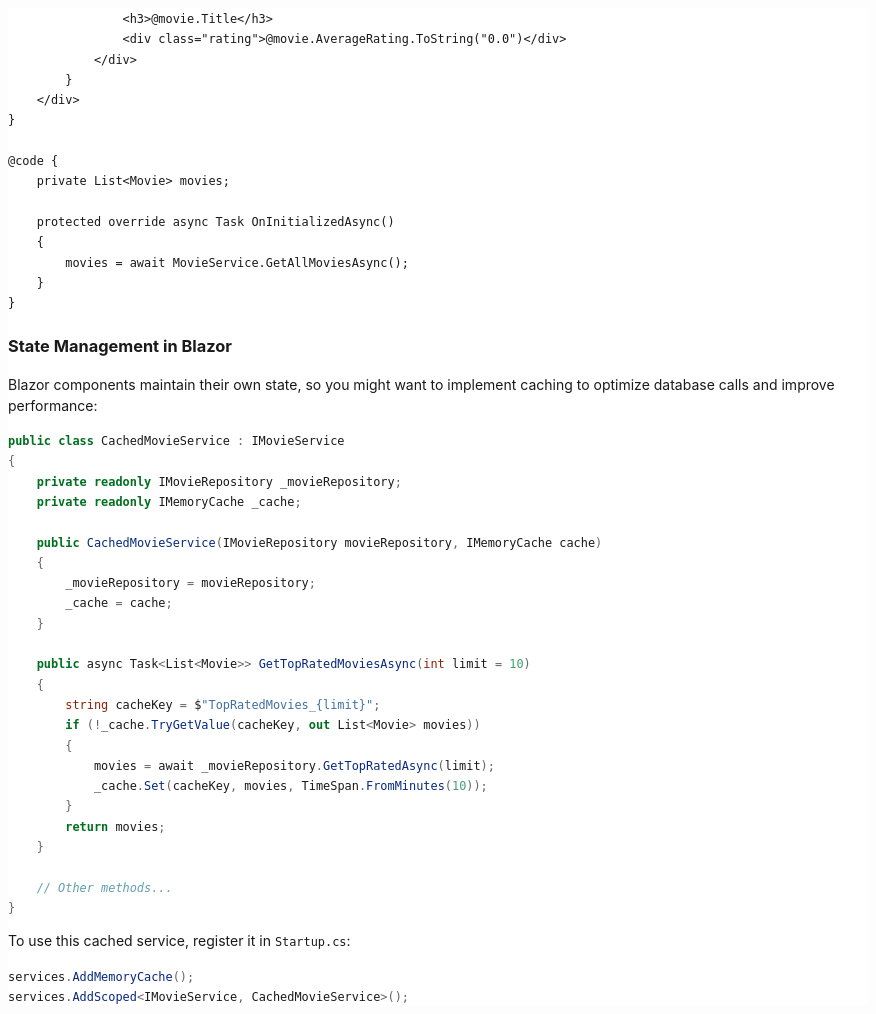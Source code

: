 ```razor
                <h3>@movie.Title</h3>
                <div class="rating">@movie.AverageRating.ToString("0.0")</div>
            </div>
        }
    </div>
}

@code {
    private List<Movie> movies;

    protected override async Task OnInitializedAsync()
    {
        movies = await MovieService.GetAllMoviesAsync();
    }
}
```

### State Management in Blazor

Blazor components maintain their own state, so you might want to implement caching to optimize database calls and improve performance:

```csharp
public class CachedMovieService : IMovieService
{
    private readonly IMovieRepository _movieRepository;
    private readonly IMemoryCache _cache;

    public CachedMovieService(IMovieRepository movieRepository, IMemoryCache cache)
    {
        _movieRepository = movieRepository;
        _cache = cache;
    }

    public async Task<List<Movie>> GetTopRatedMoviesAsync(int limit = 10)
    {
        string cacheKey = $"TopRatedMovies_{limit}";
        if (!_cache.TryGetValue(cacheKey, out List<Movie> movies))
        {
            movies = await _movieRepository.GetTopRatedAsync(limit);
            _cache.Set(cacheKey, movies, TimeSpan.FromMinutes(10));
        }
        return movies;
    }
    
    // Other methods...
}
```

To use this cached service, register it in `Startup.cs`:

```csharp
services.AddMemoryCache();
services.AddScoped<IMovieService, CachedMovieService>();
```
